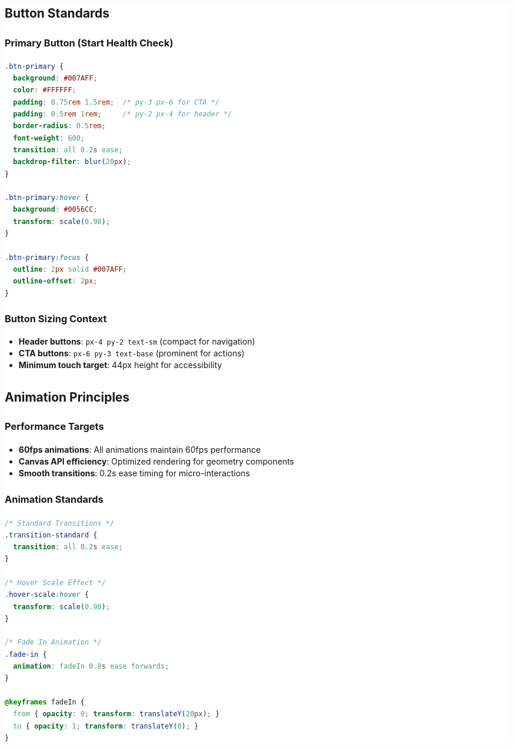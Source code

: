 ## Button Standards

### Primary Button (Start Health Check)

```css
.btn-primary {
  background: #007AFF;
  color: #FFFFFF;
  padding: 0.75rem 1.5rem;  /* py-3 px-6 for CTA */
  padding: 0.5rem 1rem;     /* py-2 px-4 for header */
  border-radius: 0.5rem;
  font-weight: 600;
  transition: all 0.2s ease;
  backdrop-filter: blur(20px);
}

.btn-primary:hover {
  background: #0056CC;
  transform: scale(0.98);
}

.btn-primary:focus {
  outline: 2px solid #007AFF;
  outline-offset: 2px;
}
```

### Button Sizing Context

- **Header buttons**: `px-4 py-2 text-sm` (compact for navigation)
- **CTA buttons**: `px-6 py-3 text-base` (prominent for actions)
- **Minimum touch target**: 44px height for accessibility

## Animation Principles

### Performance Targets

- **60fps animations**: All animations maintain 60fps performance
- **Canvas API efficiency**: Optimized rendering for geometry components
- **Smooth transitions**: 0.2s ease timing for micro-interactions

### Animation Standards

```css
/* Standard Transitions */
.transition-standard {
  transition: all 0.2s ease;
}

/* Hover Scale Effect */
.hover-scale:hover {
  transform: scale(0.98);
}

/* Fade In Animation */
.fade-in {
  animation: fadeIn 0.8s ease forwards;
}

@keyframes fadeIn {
  from { opacity: 0; transform: translateY(20px); }
  to { opacity: 1; transform: translateY(0); }
}
```